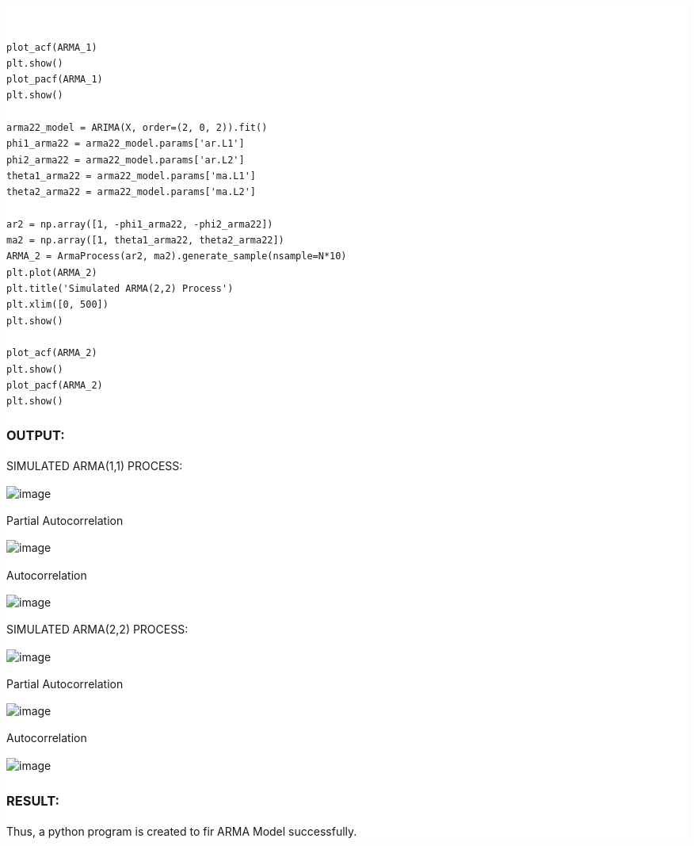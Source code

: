 ```


plot_acf(ARMA_1)
plt.show()
plot_pacf(ARMA_1)
plt.show()

arma22_model = ARIMA(X, order=(2, 0, 2)).fit()
phi1_arma22 = arma22_model.params['ar.L1']
phi2_arma22 = arma22_model.params['ar.L2']
theta1_arma22 = arma22_model.params['ma.L1']
theta2_arma22 = arma22_model.params['ma.L2']

ar2 = np.array([1, -phi1_arma22, -phi2_arma22])
ma2 = np.array([1, theta1_arma22, theta2_arma22])
ARMA_2 = ArmaProcess(ar2, ma2).generate_sample(nsample=N*10)
plt.plot(ARMA_2)
plt.title('Simulated ARMA(2,2) Process')
plt.xlim([0, 500])
plt.show()

plot_acf(ARMA_2)
plt.show()
plot_pacf(ARMA_2)
plt.show()
```

### OUTPUT:
SIMULATED ARMA(1,1) PROCESS:

<img width="1226" height="664" alt="image" src="https://github.com/user-attachments/assets/fc12772a-c8b1-43d4-b737-2ff67f4e3de6" />

Partial Autocorrelation

<img width="1247" height="640" alt="image" src="https://github.com/user-attachments/assets/4979e6fc-759d-4f24-bf9b-7aade493ef78" />

Autocorrelation

<img width="1261" height="647" alt="image" src="https://github.com/user-attachments/assets/75027db9-667b-492b-8e02-15528629a62c" />

SIMULATED ARMA(2,2) PROCESS:

<img width="1245" height="642" alt="image" src="https://github.com/user-attachments/assets/f23b2fee-fe77-492b-b50a-74d841629690" />

Partial Autocorrelation

<img width="1242" height="637" alt="image" src="https://github.com/user-attachments/assets/f1d3846e-cb49-42a3-8cf7-a83cfd052f9f" />

Autocorrelation

<img width="1246" height="643" alt="image" src="https://github.com/user-attachments/assets/ae318590-994b-4fdf-8885-90ff303476a5" />


### RESULT:
Thus, a python program is created to fir ARMA Model successfully.
